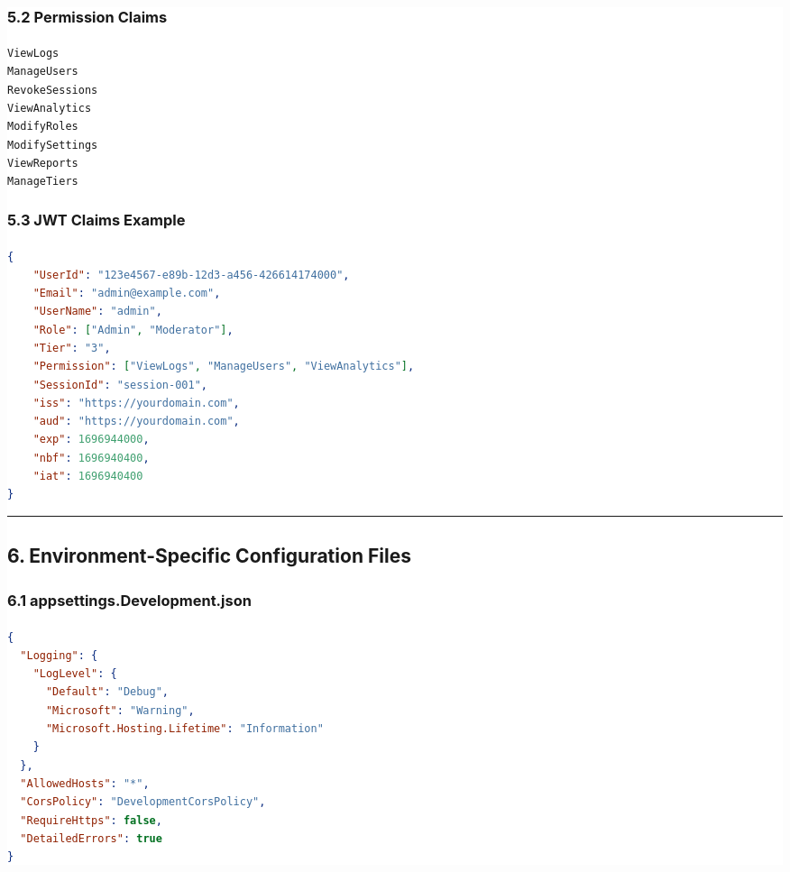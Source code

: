 ### 5.2 Permission Claims

```
ViewLogs
ManageUsers
RevokeSessions
ViewAnalytics
ModifyRoles
ModifySettings
ViewReports
ManageTiers
```

### 5.3 JWT Claims Example

```json
{
    "UserId": "123e4567-e89b-12d3-a456-426614174000",
    "Email": "admin@example.com",
    "UserName": "admin",
    "Role": ["Admin", "Moderator"],
    "Tier": "3",
    "Permission": ["ViewLogs", "ManageUsers", "ViewAnalytics"],
    "SessionId": "session-001",
    "iss": "https://yourdomain.com",
    "aud": "https://yourdomain.com",
    "exp": 1696944000,
    "nbf": 1696940400,
    "iat": 1696940400
}
```

---

## 6. Environment-Specific Configuration Files

### 6.1 appsettings.Development.json
```json
{
  "Logging": {
    "LogLevel": {
      "Default": "Debug",
      "Microsoft": "Warning",
      "Microsoft.Hosting.Lifetime": "Information"
    }
  },
  "AllowedHosts": "*",
  "CorsPolicy": "DevelopmentCorsPolicy",
  "RequireHttps": false,
  "DetailedErrors": true
}
```
